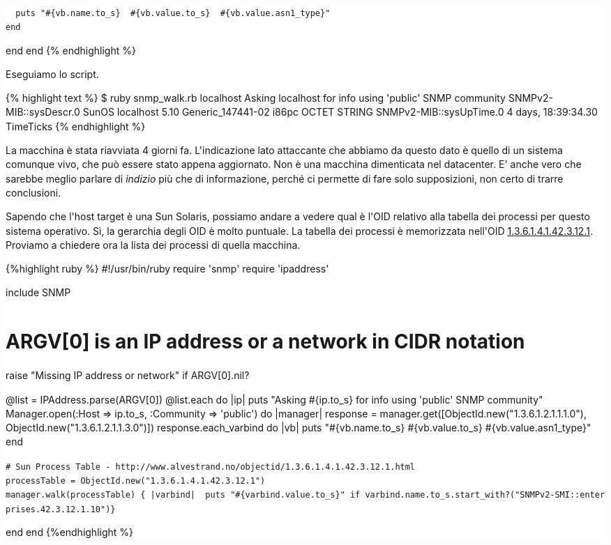       puts "#{vb.name.to_s}  #{vb.value.to_s}  #{vb.value.asn1_type}"
    end
  end
end
{% endhighlight %}

Eseguiamo lo script.

{% highlight text %}
$ ruby snmp_walk.rb localhost
Asking localhost for info using 'public' SNMP community
SNMPv2-MIB::sysDescr.0  SunOS localhost 5.10 Generic_147441-02 i86pc  OCTET STRING
SNMPv2-MIB::sysUpTime.0  4 days, 18:39:34.30  TimeTicks
{% endhighlight %}

La macchina è stata riavviata 4 giorni fa. L'indicazione lato attaccante che
abbiamo da questo dato è quello di un sistema comunque vivo, che può essere
stato appena aggiornato. Non è una macchina dimenticata nel datacenter. E'
anche vero che sarebbe meglio parlare di _indizio_ più che di informazione,
perché ci permette di fare solo supposizioni, non certo di trarre conclusioni.

Sapendo che l'host target è una Sun Solaris, possiamo andare a vedere qual è
l'OID relativo alla tabella dei processi per questo sistema operativo. Sì, la
gerarchia degli OID è molto puntuale.
La tabella dei processi è memorizzata nell'OID
[1.3.6.1.4.1.42.3.12.1](http://www.alvestrand.no/objectid/1.3.6.1.4.1.42.3.12.1.html).
Proviamo a chiedere ora la lista dei processi di quella macchina.


{%highlight ruby %}
#!/usr/bin/ruby
require 'snmp'
require 'ipaddress'

include SNMP

# ARGV[0] is an IP address or a network in CIDR notation
raise "Missing IP address or network" if ARGV[0].nil?

@list = IPAddress.parse(ARGV[0])
@list.each do |ip|
  puts "Asking #{ip.to_s} for info using 'public' SNMP community"
  Manager.open(:Host => ip.to_s, :Community => 'public') do |manager|
    response = manager.get([ObjectId.new("1.3.6.1.2.1.1.1.0"), ObjectId.new("1.3.6.1.2.1.1.3.0")])
    response.each_varbind do |vb|
      puts "#{vb.name.to_s}  #{vb.value.to_s}  #{vb.value.asn1_type}"
    end

    # Sun Process Table - http://www.alvestrand.no/objectid/1.3.6.1.4.1.42.3.12.1.html
    processTable = ObjectId.new("1.3.6.1.4.1.42.3.12.1")
    manager.walk(processTable) { |varbind|  puts "#{varbind.value.to_s}" if varbind.name.to_s.start_with?("SNMPv2-SMI::enterprises.42.3.12.1.10")}
  end
end
{%endhighlight %}


[^1]: Intrusion Detection System